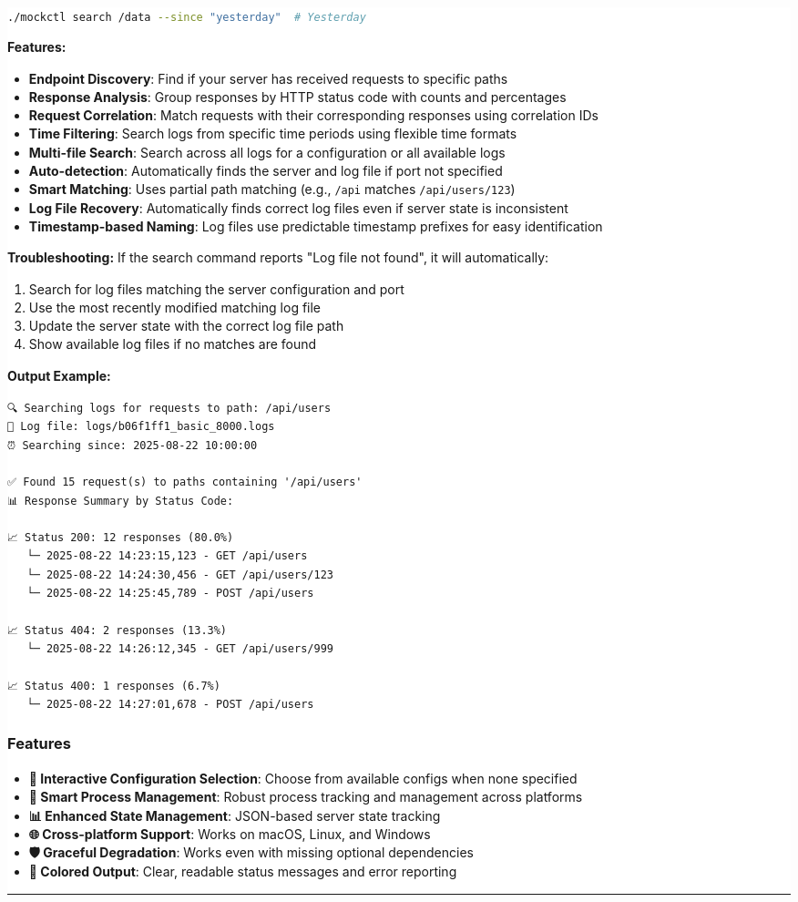 ```bash
./mockctl search /data --since "yesterday"  # Yesterday
```

**Features:**
- **Endpoint Discovery**: Find if your server has received requests to specific paths
- **Response Analysis**: Group responses by HTTP status code with counts and percentages
- **Request Correlation**: Match requests with their corresponding responses using correlation IDs
- **Time Filtering**: Search logs from specific time periods using flexible time formats
- **Multi-file Search**: Search across all logs for a configuration or all available logs
- **Auto-detection**: Automatically finds the server and log file if port not specified
- **Smart Matching**: Uses partial path matching (e.g., `/api` matches `/api/users/123`)
- **Log File Recovery**: Automatically finds correct log files even if server state is inconsistent
- **Timestamp-based Naming**: Log files use predictable timestamp prefixes for easy identification

**Troubleshooting:**
If the search command reports "Log file not found", it will automatically:
1. Search for log files matching the server configuration and port
2. Use the most recently modified matching log file
3. Update the server state with the correct log file path
4. Show available log files if no matches are found

**Output Example:**
```
🔍 Searching logs for requests to path: /api/users
📂 Log file: logs/b06f1ff1_basic_8000.logs
⏰ Searching since: 2025-08-22 10:00:00

✅ Found 15 request(s) to paths containing '/api/users'
📊 Response Summary by Status Code:

📈 Status 200: 12 responses (80.0%)
   └─ 2025-08-22 14:23:15,123 - GET /api/users
   └─ 2025-08-22 14:24:30,456 - GET /api/users/123
   └─ 2025-08-22 14:25:45,789 - POST /api/users

📈 Status 404: 2 responses (13.3%)
   └─ 2025-08-22 14:26:12,345 - GET /api/users/999

📈 Status 400: 1 responses (6.7%)
   └─ 2025-08-22 14:27:01,678 - POST /api/users
```

### Features

- **🎯 Interactive Configuration Selection**: Choose from available configs when none specified
- **🔄 Smart Process Management**: Robust process tracking and management across platforms
- **📊 Enhanced State Management**: JSON-based server state tracking
- **🌐 Cross-platform Support**: Works on macOS, Linux, and Windows
- **🛡️ Graceful Degradation**: Works even with missing optional dependencies
- **🎨 Colored Output**: Clear, readable status messages and error reporting

---
